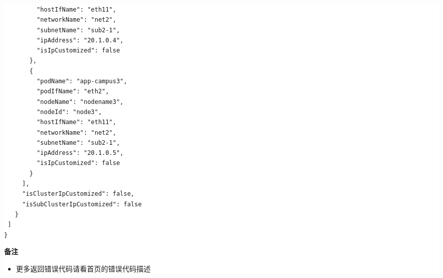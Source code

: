  ```
          "hostIfName": "eth11",
          "networkName": "net2",
          "subnetName": "sub2-1",
          "ipAddress": "20.1.0.4",
          "isIpCustomized": false
        },
        {
          "podName": "app-campus3",
          "podIfName": "eth2",
          "nodeName": "nodename3",
          "nodeId": "node3",
          "hostIfName": "eth11",
          "networkName": "net2",
          "subnetName": "sub2-1",
          "ipAddress": "20.1.0.5",
          "isIpCustomized": false
        }
      ],
      "isClusterIpCustomized": false,
      "isSubClusterIpCustomized": false
    }
  ]
}

 ```



 **备注**

- 更多返回错误代码请看首页的错误代码描述

